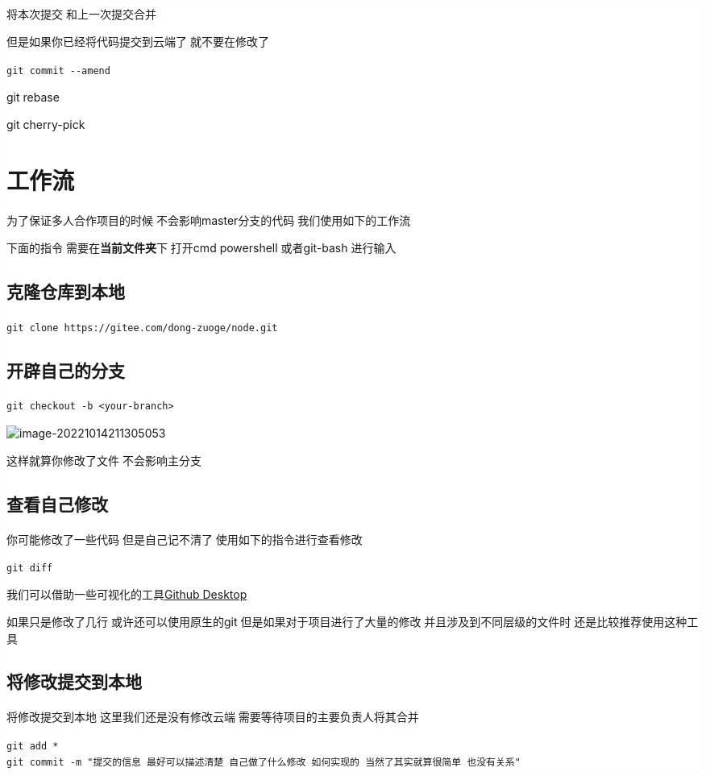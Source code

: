 将本次提交 和上一次提交合并 

但是如果你已经将代码提交到云端了 就不要在修改了 

```
git commit --amend
```



git rebase



git cherry-pick



# 工作流



为了保证多人合作项目的时候 不会影响master分支的代码 我们使用如下的工作流 

下面的指令 需要在**当前文件夹**下 打开cmd powershell 或者git-bash 进行输入

## 克隆仓库到本地

```
git clone https://gitee.com/dong-zuoge/node.git
```

## 开辟自己的分支

```
git checkout -b <your-branch>
```

![image-20221014211305053](https://i0.hdslb.com/bfs/album/2a9a4da5fda911f3430143a8d753d517d2d7045e.png)

这样就算你修改了文件 不会影响主分支

## 查看自己修改

你可能修改了一些代码 但是自己记不清了  使用如下的指令进行查看修改

```
git diff
```

我们可以借助一些可视化的工具[Github Desktop](https://desktop.github.com/)

如果只是修改了几行 或许还可以使用原生的git 但是如果对于项目进行了大量的修改 并且涉及到不同层级的文件时 还是比较推荐使用这种工具

## 将修改提交到本地

将修改提交到本地 这里我们还是没有修改云端 需要等待项目的主要负责人将其合并

```
git add *
git commit -m "提交的信息 最好可以描述清楚 自己做了什么修改 如何实现的 当然了其实就算很简单 也没有关系"
```
